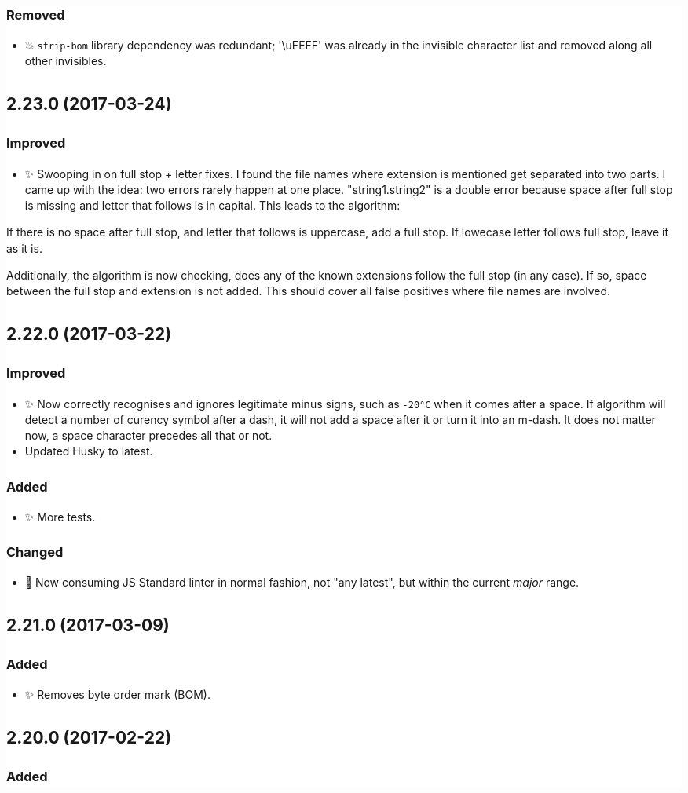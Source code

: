 ### Removed

- 💥 `strip-bom` library dependency was redundant; '\uFEFF' was already in the invisible character list and removed along all other invisibles.

## 2.23.0 (2017-03-24)

### Improved

- ✨ Swooping in on full stop + letter fixes. I found the file names where extension is mentioned get separated into two parts. I came up with the idea: two errors rarely happen at one place. "string1.string2" is a double error because space after full stop is missing and letter that follows is in capital. This leads to the algorithm:

If there is no space after full stop, and letter that follows is uppercase, add a full stop. If lowecase letter follows full stop, leave it as it is.

Additionally, the algorithm is now checking, does any of the known extensions follow the full stop (in any case). If so, space between the full stop and extension is not added. This should cover all false positives where file names are involved.

## 2.22.0 (2017-03-22)

### Improved

- ✨ Now correctly recognises and ignores legitimate minus signs, such as `-20°C` when it comes after a space. If algorithm will detect a number of curency symbol after a dash, it will not add a space after it or turn it into an m-dash. It does not matter now, a space character precedes all that or not.
- Updated Husky to latest.

### Added

- ✨ More tests.

### Changed

- 🔧 Now consuming JS Standard linter in normal fashion, not "any latest", but within the current _major_ range.

## 2.21.0 (2017-03-09)

### Added

- ✨ Removes [byte order mark](https://en.wikipedia.org/wiki/Byte_order_mark#UTF-8) (BOM).

## 2.20.0 (2017-02-22)

### Added
